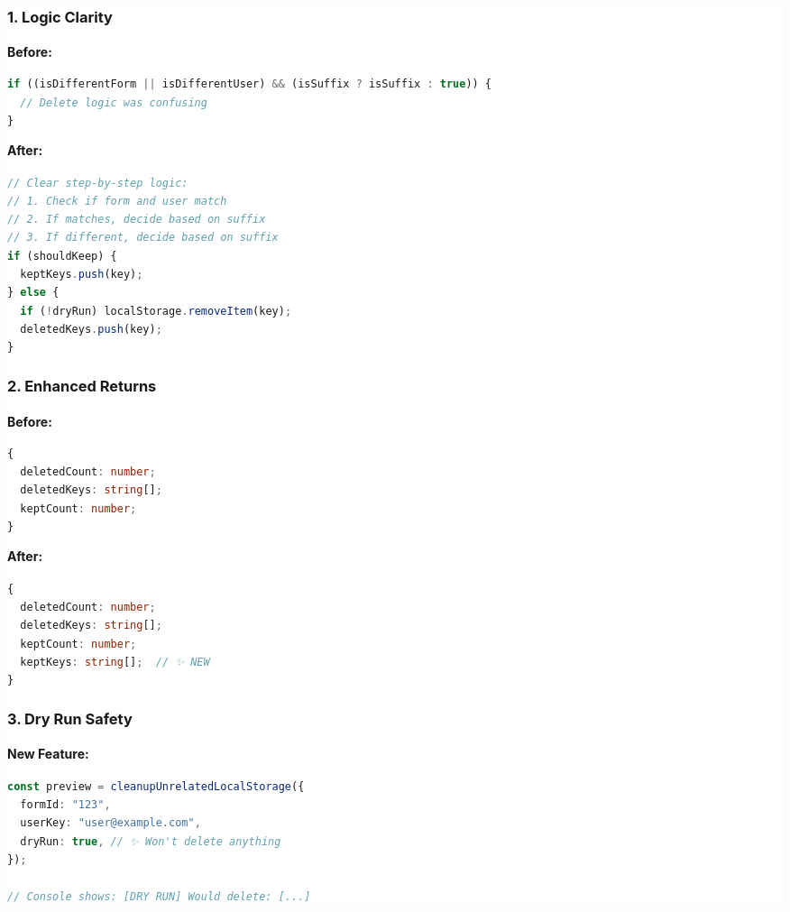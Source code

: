### 1. Logic Clarity

**Before:**

```typescript
if ((isDifferentForm || isDifferentUser) && (isSuffix ? isSuffix : true)) {
  // Delete logic was confusing
}
```

**After:**

```typescript
// Clear step-by-step logic:
// 1. Check if form and user match
// 2. If matches, decide based on suffix
// 3. If different, decide based on suffix
if (shouldKeep) {
  keptKeys.push(key);
} else {
  if (!dryRun) localStorage.removeItem(key);
  deletedKeys.push(key);
}
```

### 2. Enhanced Returns

**Before:**

```typescript
{
  deletedCount: number;
  deletedKeys: string[];
  keptCount: number;
}
```

**After:**

```typescript
{
  deletedCount: number;
  deletedKeys: string[];
  keptCount: number;
  keptKeys: string[];  // ✨ NEW
}
```

### 3. Dry Run Safety

**New Feature:**

```typescript
const preview = cleanupUnrelatedLocalStorage({
  formId: "123",
  userKey: "user@example.com",
  dryRun: true, // ✨ Won't delete anything
});

// Console shows: [DRY RUN] Would delete: [...]
```
